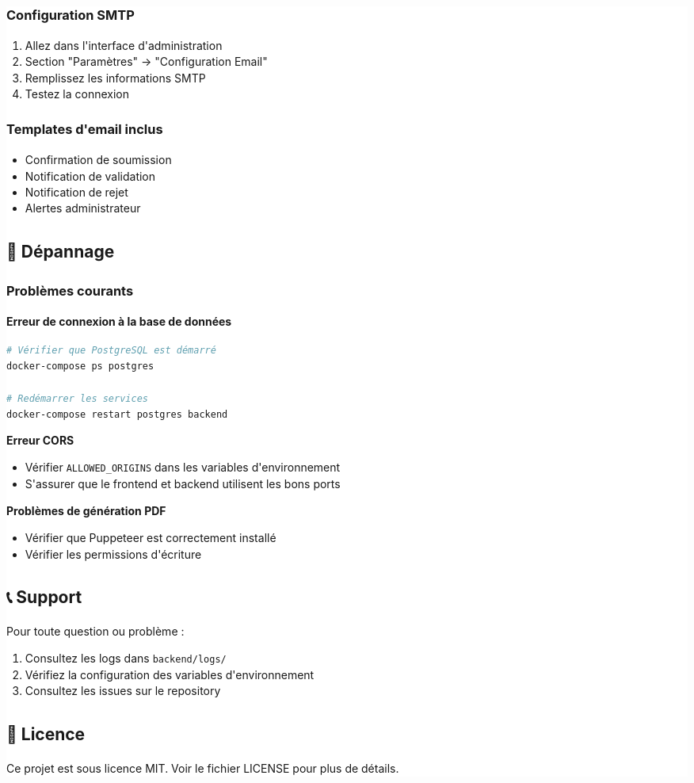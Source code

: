 ### Configuration SMTP
1. Allez dans l'interface d'administration
2. Section "Paramètres" → "Configuration Email"
3. Remplissez les informations SMTP
4. Testez la connexion

### Templates d'email inclus
- Confirmation de soumission
- Notification de validation
- Notification de rejet
- Alertes administrateur

## 🐛 Dépannage

### Problèmes courants

**Erreur de connexion à la base de données**
```bash
# Vérifier que PostgreSQL est démarré
docker-compose ps postgres

# Redémarrer les services
docker-compose restart postgres backend
```

**Erreur CORS**
- Vérifier `ALLOWED_ORIGINS` dans les variables d'environnement
- S'assurer que le frontend et backend utilisent les bons ports

**Problèmes de génération PDF**
- Vérifier que Puppeteer est correctement installé
- Vérifier les permissions d'écriture

## 📞 Support

Pour toute question ou problème :
1. Consultez les logs dans `backend/logs/`
2. Vérifiez la configuration des variables d'environnement
3. Consultez les issues sur le repository

## 📄 Licence

Ce projet est sous licence MIT. Voir le fichier LICENSE pour plus de détails.
